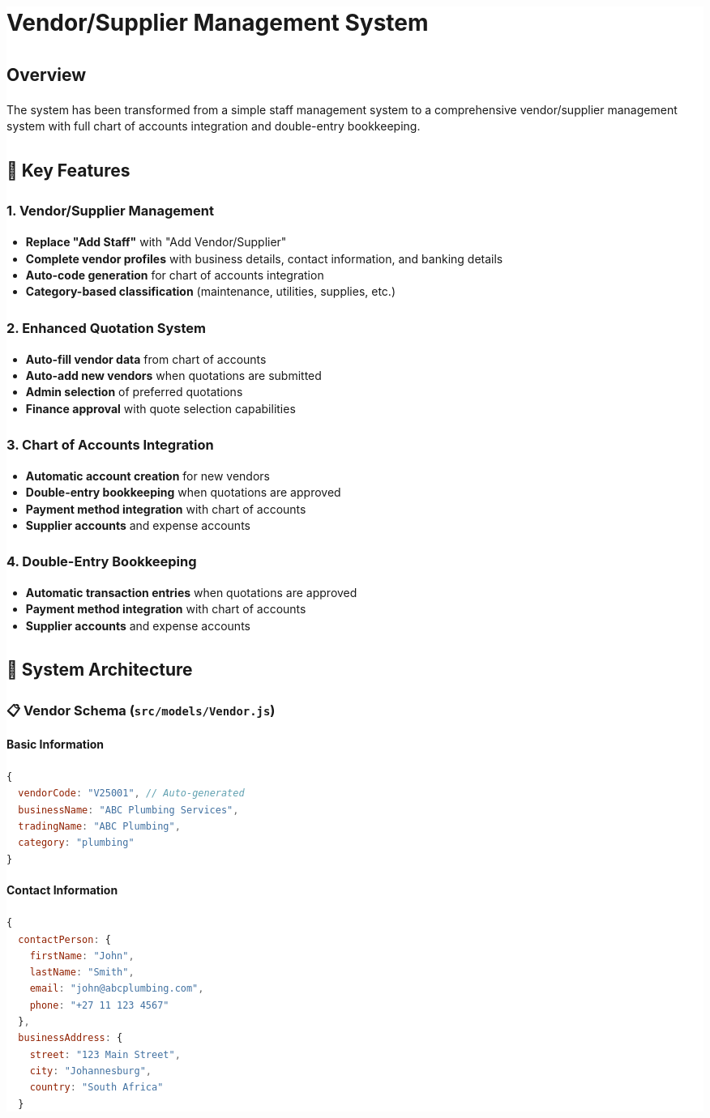 # Vendor/Supplier Management System

## Overview

The system has been transformed from a simple staff management system to a comprehensive vendor/supplier management system with full chart of accounts integration and double-entry bookkeeping.

## 🎯 Key Features

### **1. Vendor/Supplier Management**
- **Replace "Add Staff"** with "Add Vendor/Supplier"
- **Complete vendor profiles** with business details, contact information, and banking details
- **Auto-code generation** for chart of accounts integration
- **Category-based classification** (maintenance, utilities, supplies, etc.)

### **2. Enhanced Quotation System**
- **Auto-fill vendor data** from chart of accounts
- **Auto-add new vendors** when quotations are submitted
- **Admin selection** of preferred quotations
- **Finance approval** with quote selection capabilities

### **3. Chart of Accounts Integration**
- **Automatic account creation** for new vendors
- **Double-entry bookkeeping** when quotations are approved
- **Payment method integration** with chart of accounts
- **Supplier accounts** and expense accounts

### **4. Double-Entry Bookkeeping**
- **Automatic transaction entries** when quotations are approved
- **Payment method integration** with chart of accounts
- **Supplier accounts** and expense accounts

## 🎯 System Architecture

### **📋 Vendor Schema (`src/models/Vendor.js`)**

#### **Basic Information**
```javascript
{
  vendorCode: "V25001", // Auto-generated
  businessName: "ABC Plumbing Services",
  tradingName: "ABC Plumbing",
  category: "plumbing"
}
```

#### **Contact Information**
```javascript
{
  contactPerson: {
    firstName: "John",
    lastName: "Smith",
    email: "john@abcplumbing.com",
    phone: "+27 11 123 4567"
  },
  businessAddress: {
    street: "123 Main Street",
    city: "Johannesburg",
    country: "South Africa"
  }
```